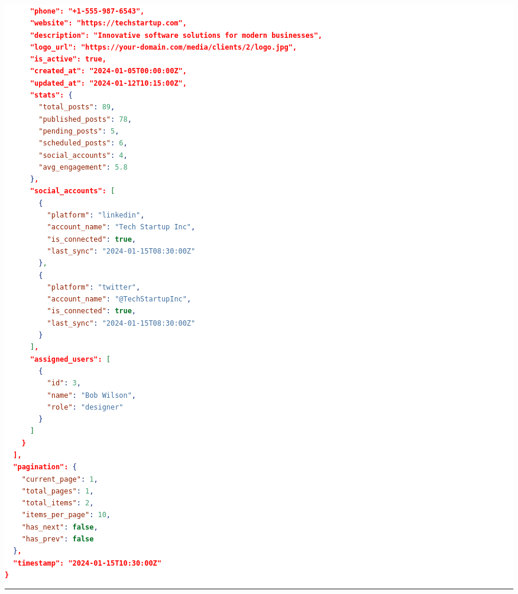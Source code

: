 ```json
      "phone": "+1-555-987-6543",
      "website": "https://techstartup.com",
      "description": "Innovative software solutions for modern businesses",
      "logo_url": "https://your-domain.com/media/clients/2/logo.jpg",
      "is_active": true,
      "created_at": "2024-01-05T00:00:00Z",
      "updated_at": "2024-01-12T10:15:00Z",
      "stats": {
        "total_posts": 89,
        "published_posts": 78,
        "pending_posts": 5,
        "scheduled_posts": 6,
        "social_accounts": 4,
        "avg_engagement": 5.8
      },
      "social_accounts": [
        {
          "platform": "linkedin",
          "account_name": "Tech Startup Inc",
          "is_connected": true,
          "last_sync": "2024-01-15T08:30:00Z"
        },
        {
          "platform": "twitter",
          "account_name": "@TechStartupInc",
          "is_connected": true,
          "last_sync": "2024-01-15T08:30:00Z"
        }
      ],
      "assigned_users": [
        {
          "id": 3,
          "name": "Bob Wilson",
          "role": "designer"
        }
      ]
    }
  ],
  "pagination": {
    "current_page": 1,
    "total_pages": 1,
    "total_items": 2,
    "items_per_page": 10,
    "has_next": false,
    "has_prev": false
  },
  "timestamp": "2024-01-15T10:30:00Z"
}
```

---
